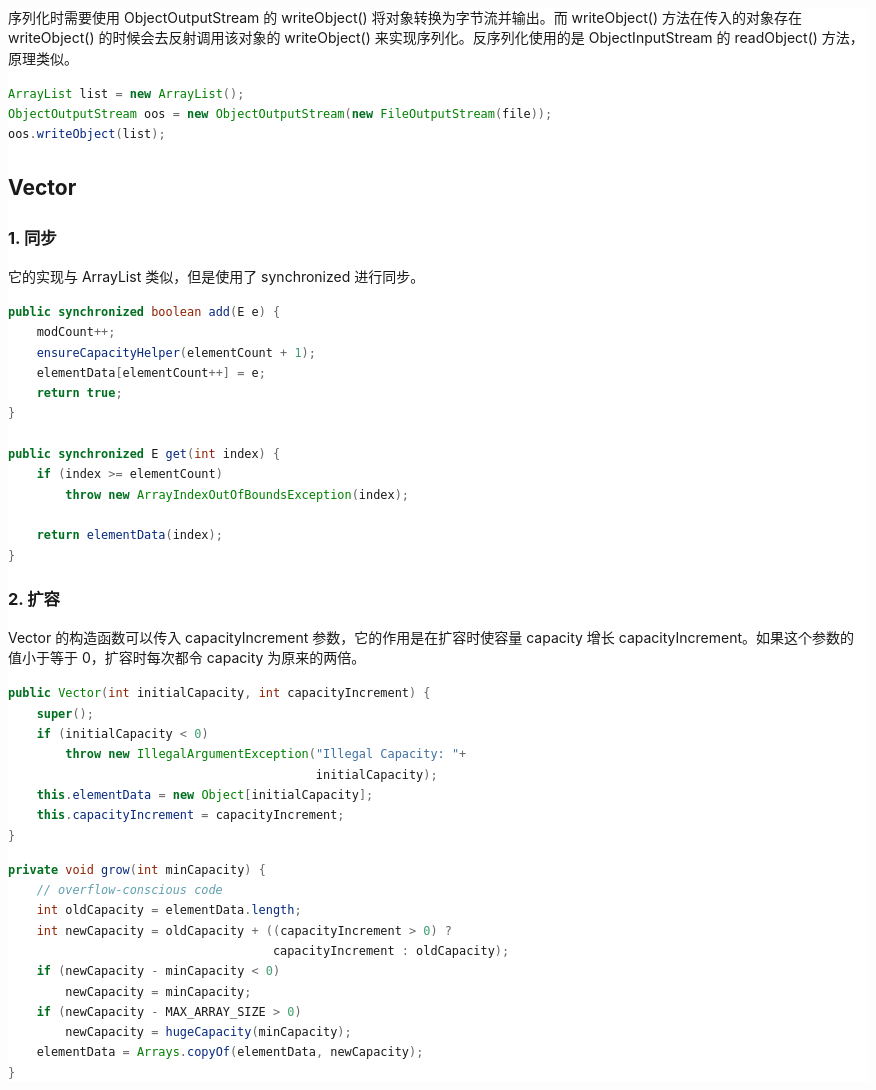 序列化时需要使用 ObjectOutputStream 的 writeObject() 将对象转换为字节流并输出。而 writeObject() 方法在传入的对象存在 writeObject() 的时候会去反射调用该对象的 writeObject() 来实现序列化。反序列化使用的是 ObjectInputStream 的 readObject() 方法，原理类似。

```java
ArrayList list = new ArrayList();
ObjectOutputStream oos = new ObjectOutputStream(new FileOutputStream(file));
oos.writeObject(list);
```

## Vector

### 1. 同步

它的实现与 ArrayList 类似，但是使用了 synchronized 进行同步。

```java
public synchronized boolean add(E e) {
    modCount++;
    ensureCapacityHelper(elementCount + 1);
    elementData[elementCount++] = e;
    return true;
}

public synchronized E get(int index) {
    if (index >= elementCount)
        throw new ArrayIndexOutOfBoundsException(index);

    return elementData(index);
}
```

### 2. 扩容

Vector 的构造函数可以传入 capacityIncrement 参数，它的作用是在扩容时使容量 capacity 增长 capacityIncrement。如果这个参数的值小于等于 0，扩容时每次都令 capacity 为原来的两倍。

```java
public Vector(int initialCapacity, int capacityIncrement) {
    super();
    if (initialCapacity < 0)
        throw new IllegalArgumentException("Illegal Capacity: "+
                                           initialCapacity);
    this.elementData = new Object[initialCapacity];
    this.capacityIncrement = capacityIncrement;
}
```

```java
private void grow(int minCapacity) {
    // overflow-conscious code
    int oldCapacity = elementData.length;
    int newCapacity = oldCapacity + ((capacityIncrement > 0) ?
                                     capacityIncrement : oldCapacity);
    if (newCapacity - minCapacity < 0)
        newCapacity = minCapacity;
    if (newCapacity - MAX_ARRAY_SIZE > 0)
        newCapacity = hugeCapacity(minCapacity);
    elementData = Arrays.copyOf(elementData, newCapacity);
}
```
